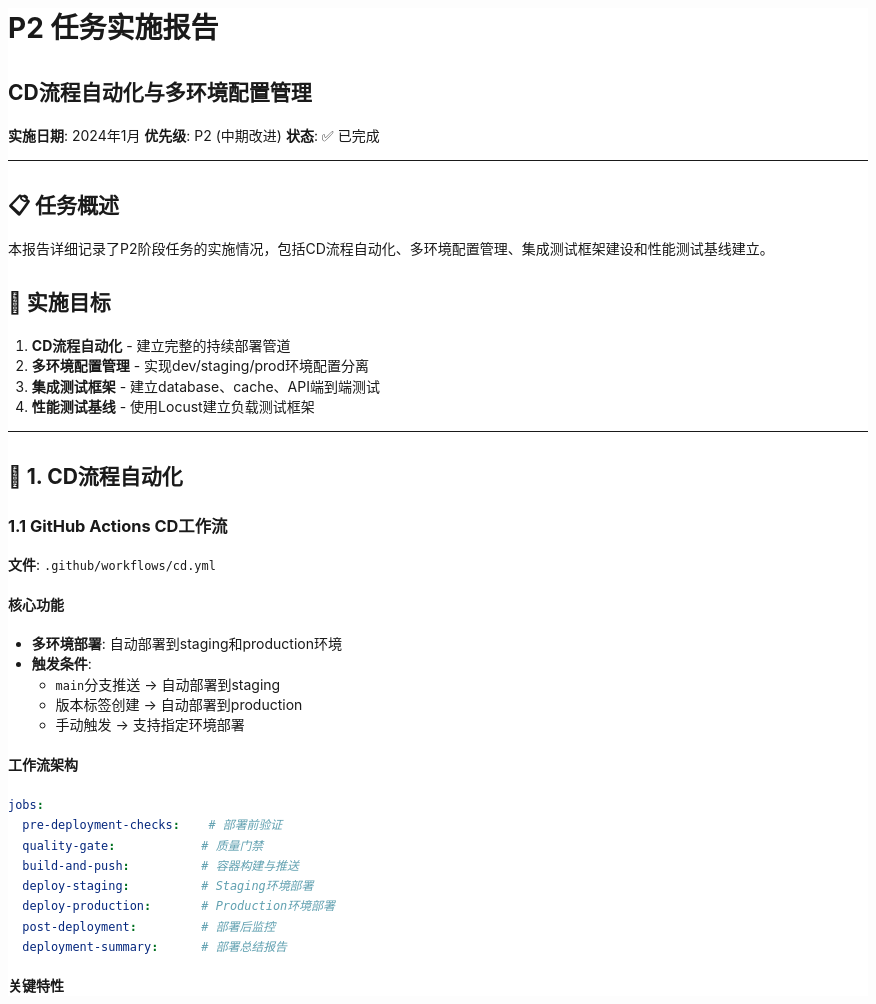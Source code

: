 # P2 任务实施报告

## CD流程自动化与多环境配置管理

**实施日期**: 2024年1月
**优先级**: P2 (中期改进)
**状态**: ✅ 已完成

---

## 📋 任务概述

本报告详细记录了P2阶段任务的实施情况，包括CD流程自动化、多环境配置管理、集成测试框架建设和性能测试基线建立。

## 🎯 实施目标

1. **CD流程自动化** - 建立完整的持续部署管道
2. **多环境配置管理** - 实现dev/staging/prod环境配置分离
3. **集成测试框架** - 建立database、cache、API端到端测试
4. **性能测试基线** - 使用Locust建立负载测试框架

---

## 🚀 1. CD流程自动化

### 1.1 GitHub Actions CD工作流

**文件**: `.github/workflows/cd.yml`

#### 核心功能

- **多环境部署**: 自动部署到staging和production环境
- **触发条件**:
  - `main`分支推送 → 自动部署到staging
  - 版本标签创建 → 自动部署到production
  - 手动触发 → 支持指定环境部署

#### 工作流架构

```yaml
jobs:
  pre-deployment-checks:    # 部署前验证
  quality-gate:            # 质量门禁
  build-and-push:          # 容器构建与推送
  deploy-staging:          # Staging环境部署
  deploy-production:       # Production环境部署
  post-deployment:         # 部署后监控
  deployment-summary:      # 部署总结报告
```

#### 关键特性
